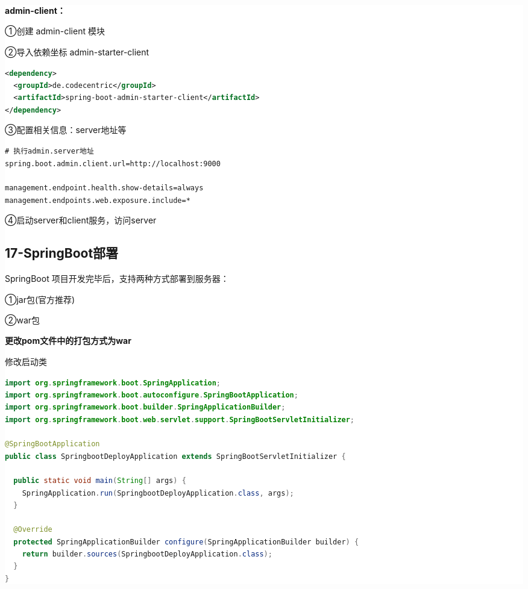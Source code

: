 **admin-client：**

①创建 admin-client 模块

②导入依赖坐标 admin-starter-client

```xml
<dependency>
  <groupId>de.codecentric</groupId>
  <artifactId>spring-boot-admin-starter-client</artifactId>
</dependency>
```

③配置相关信息：server地址等

```properties
# 执行admin.server地址
spring.boot.admin.client.url=http://localhost:9000

management.endpoint.health.show-details=always
management.endpoints.web.exposure.include=*
```

④启动server和client服务，访问server

## **17-SpringBoot部署**

 SpringBoot 项目开发完毕后，支持两种方式部署到服务器：

①jar包(官方推荐)

②war包

**更改pom文件中的打包方式为war**

修改启动类

```java
import org.springframework.boot.SpringApplication;
import org.springframework.boot.autoconfigure.SpringBootApplication;
import org.springframework.boot.builder.SpringApplicationBuilder;
import org.springframework.boot.web.servlet.support.SpringBootServletInitializer;

@SpringBootApplication
public class SpringbootDeployApplication extends SpringBootServletInitializer {

  public static void main(String[] args) {
    SpringApplication.run(SpringbootDeployApplication.class, args);
  }

  @Override
  protected SpringApplicationBuilder configure(SpringApplicationBuilder builder) {
    return builder.sources(SpringbootDeployApplication.class);
  }
}

```
